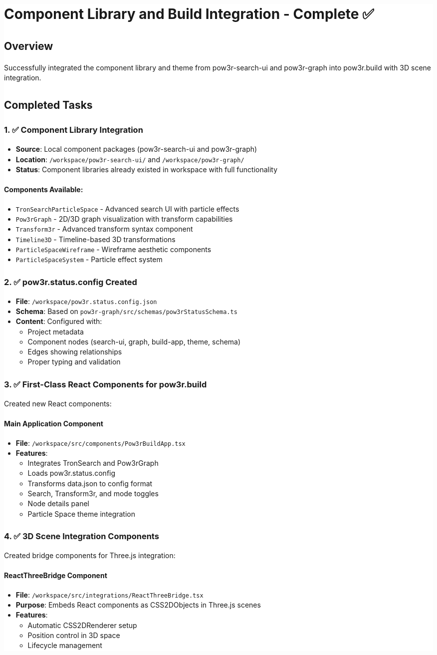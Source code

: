 # Component Library and Build Integration - Complete ✅

## Overview
Successfully integrated the component library and theme from pow3r-search-ui and pow3r-graph into pow3r.build with 3D scene integration.

## Completed Tasks

### 1. ✅ Component Library Integration
- **Source**: Local component packages (pow3r-search-ui and pow3r-graph)
- **Location**: `/workspace/pow3r-search-ui/` and `/workspace/pow3r-graph/`
- **Status**: Component libraries already existed in workspace with full functionality

#### Components Available:
- `TronSearchParticleSpace` - Advanced search UI with particle effects
- `Pow3rGraph` - 2D/3D graph visualization with transform capabilities
- `Transform3r` - Advanced transform syntax component
- `Timeline3D` - Timeline-based 3D transformations
- `ParticleSpaceWireframe` - Wireframe aesthetic components
- `ParticleSpaceSystem` - Particle effect system

### 2. ✅ pow3r.status.config Created
- **File**: `/workspace/pow3r.status.config.json`
- **Schema**: Based on `pow3r-graph/src/schemas/pow3rStatusSchema.ts`
- **Content**: Configured with:
  - Project metadata
  - Component nodes (search-ui, graph, build-app, theme, schema)
  - Edges showing relationships
  - Proper typing and validation

### 3. ✅ First-Class React Components for pow3r.build
Created new React components:

#### Main Application Component
- **File**: `/workspace/src/components/Pow3rBuildApp.tsx`
- **Features**:
  - Integrates TronSearch and Pow3rGraph
  - Loads pow3r.status.config
  - Transforms data.json to config format
  - Search, Transform3r, and mode toggles
  - Node details panel
  - Particle Space theme integration

### 4. ✅ 3D Scene Integration Components
Created bridge components for Three.js integration:

#### ReactThreeBridge Component
- **File**: `/workspace/src/integrations/ReactThreeBridge.tsx`
- **Purpose**: Embeds React components as CSS2DObjects in Three.js scenes
- **Features**:
  - Automatic CSS2DRenderer setup
  - Position control in 3D space
  - Lifecycle management
